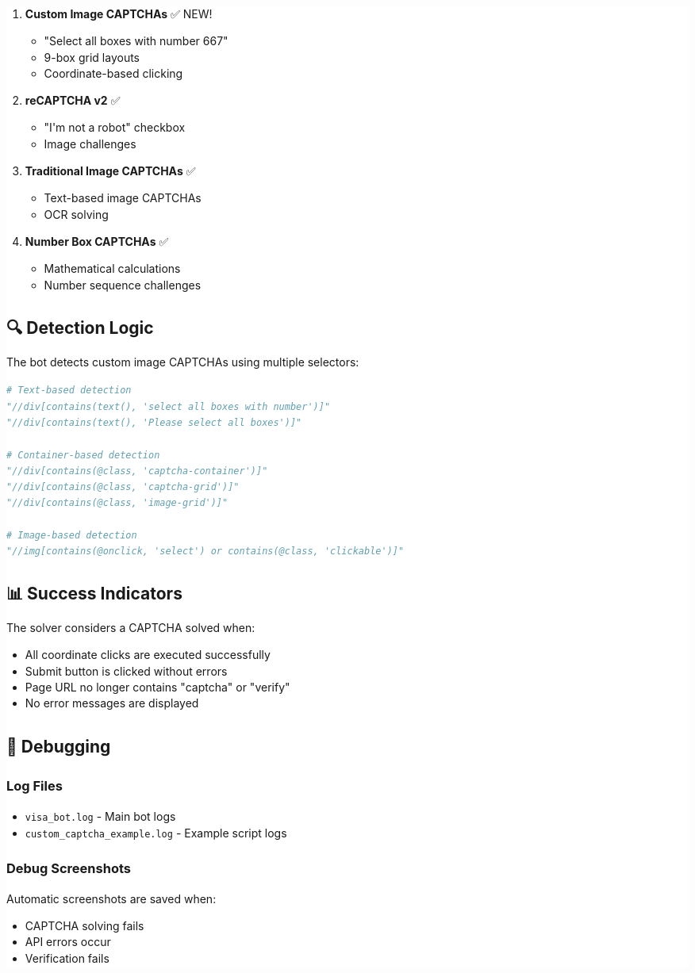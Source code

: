 1. **Custom Image CAPTCHAs** ✅ NEW!
   - "Select all boxes with number 667"
   - 9-box grid layouts
   - Coordinate-based clicking

2. **reCAPTCHA v2** ✅
   - "I'm not a robot" checkbox
   - Image challenges

3. **Traditional Image CAPTCHAs** ✅
   - Text-based image CAPTCHAs
   - OCR solving

4. **Number Box CAPTCHAs** ✅
   - Mathematical calculations
   - Number sequence challenges

## 🔍 Detection Logic

The bot detects custom image CAPTCHAs using multiple selectors:

```python
# Text-based detection
"//div[contains(text(), 'select all boxes with number')]"
"//div[contains(text(), 'Please select all boxes')]"

# Container-based detection
"//div[contains(@class, 'captcha-container')]"
"//div[contains(@class, 'captcha-grid')]"
"//div[contains(@class, 'image-grid')]"

# Image-based detection
"//img[contains(@onclick, 'select') or contains(@class, 'clickable')]"
```

## 📊 Success Indicators

The solver considers a CAPTCHA solved when:
- All coordinate clicks are executed successfully
- Submit button is clicked without errors
- Page URL no longer contains "captcha" or "verify"
- No error messages are displayed

## 🐛 Debugging

### Log Files
- `visa_bot.log` - Main bot logs
- `custom_captcha_example.log` - Example script logs

### Debug Screenshots
Automatic screenshots are saved when:
- CAPTCHA solving fails
- API errors occur
- Verification fails
